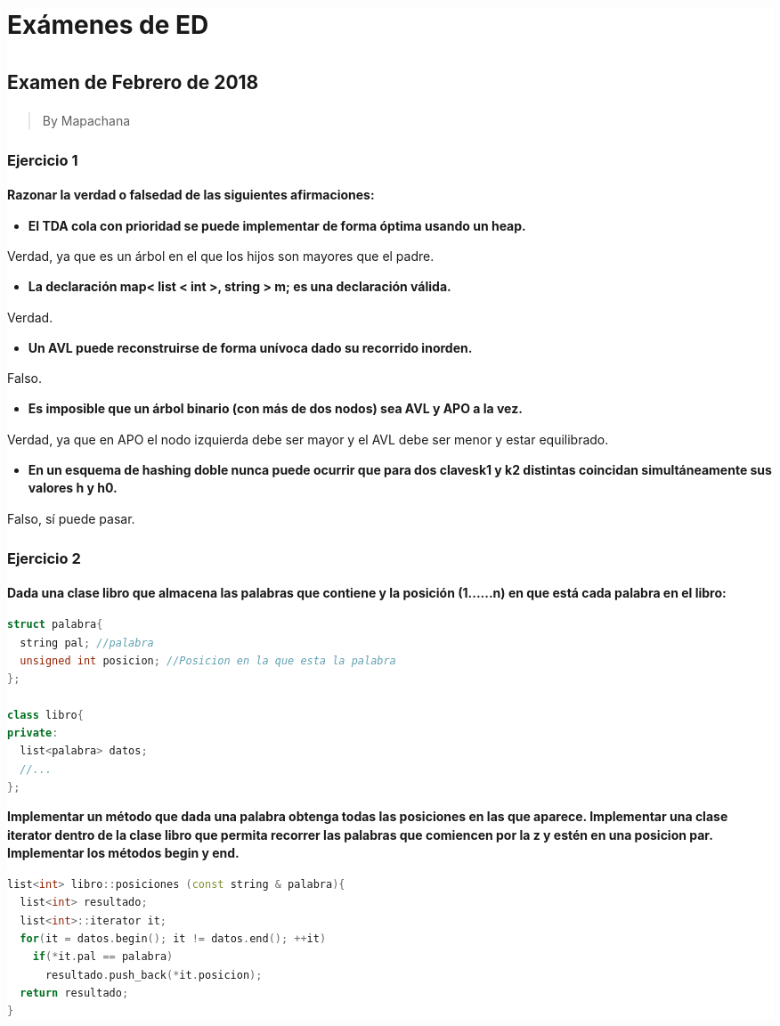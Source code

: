 # Exámenes de ED

## Examen de Febrero de 2018

> By Mapachana

### Ejercicio 1

__Razonar la verdad o falsedad de las siguientes afirmaciones:__

- __El TDA cola con prioridad se puede implementar de forma óptima usando un heap.__

Verdad, ya que es un árbol en el que los hijos son mayores que el padre.

- __La declaración map< list < int >, string > m; es una declaración válida.__

Verdad.

- __Un AVL puede reconstruirse de forma unívoca dado su recorrido inorden.__

Falso.

- __Es imposible que un árbol binario (con más de dos nodos) sea AVL y APO a la vez.__

Verdad, ya que en APO el nodo izquierda debe ser mayor y el AVL debe ser menor y estar equilibrado.

- __En un esquema de hashing doble nunca puede ocurrir que para dos clavesk1 y k2 distintas coincidan simultáneamente sus valores h y h0.__

Falso, sí puede pasar.

### Ejercicio 2

__Dada una clase libro que almacena las palabras que contiene y la posición (1......n) en que está cada palabra en el libro:__

```c++
struct palabra{
  string pal; //palabra
  unsigned int posicion; //Posicion en la que esta la palabra
};

class libro{
private:
  list<palabra> datos;
  //...
};
```

__Implementar un método que dada una palabra obtenga todas las posiciones en las que aparece. Implementar una clase iterator dentro de la clase libro que permita recorrer las palabras que comiencen por la z y estén en una posicion par. Implementar los métodos begin y end.__

```c++
list<int> libro::posiciones (const string & palabra){
  list<int> resultado;
  list<int>::iterator it;
  for(it = datos.begin(); it != datos.end(); ++it)
    if(*it.pal == palabra)
      resultado.push_back(*it.posicion);
  return resultado;
}
```
